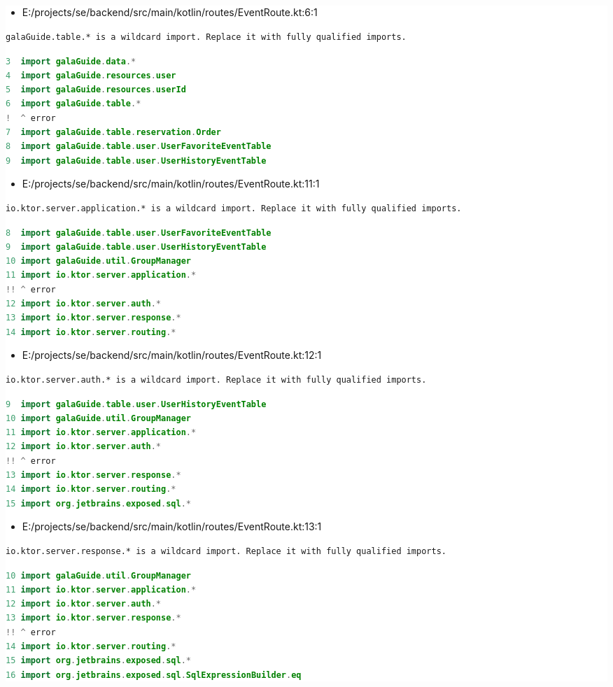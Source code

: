 * E:/projects/se/backend/src/main/kotlin/routes/EventRoute.kt:6:1
```
galaGuide.table.* is a wildcard import. Replace it with fully qualified imports.
```
```kotlin
3  import galaGuide.data.*
4  import galaGuide.resources.user
5  import galaGuide.resources.userId
6  import galaGuide.table.*
!  ^ error
7  import galaGuide.table.reservation.Order
8  import galaGuide.table.user.UserFavoriteEventTable
9  import galaGuide.table.user.UserHistoryEventTable

```

* E:/projects/se/backend/src/main/kotlin/routes/EventRoute.kt:11:1
```
io.ktor.server.application.* is a wildcard import. Replace it with fully qualified imports.
```
```kotlin
8  import galaGuide.table.user.UserFavoriteEventTable
9  import galaGuide.table.user.UserHistoryEventTable
10 import galaGuide.util.GroupManager
11 import io.ktor.server.application.*
!! ^ error
12 import io.ktor.server.auth.*
13 import io.ktor.server.response.*
14 import io.ktor.server.routing.*

```

* E:/projects/se/backend/src/main/kotlin/routes/EventRoute.kt:12:1
```
io.ktor.server.auth.* is a wildcard import. Replace it with fully qualified imports.
```
```kotlin
9  import galaGuide.table.user.UserHistoryEventTable
10 import galaGuide.util.GroupManager
11 import io.ktor.server.application.*
12 import io.ktor.server.auth.*
!! ^ error
13 import io.ktor.server.response.*
14 import io.ktor.server.routing.*
15 import org.jetbrains.exposed.sql.*

```

* E:/projects/se/backend/src/main/kotlin/routes/EventRoute.kt:13:1
```
io.ktor.server.response.* is a wildcard import. Replace it with fully qualified imports.
```
```kotlin
10 import galaGuide.util.GroupManager
11 import io.ktor.server.application.*
12 import io.ktor.server.auth.*
13 import io.ktor.server.response.*
!! ^ error
14 import io.ktor.server.routing.*
15 import org.jetbrains.exposed.sql.*
16 import org.jetbrains.exposed.sql.SqlExpressionBuilder.eq

```
